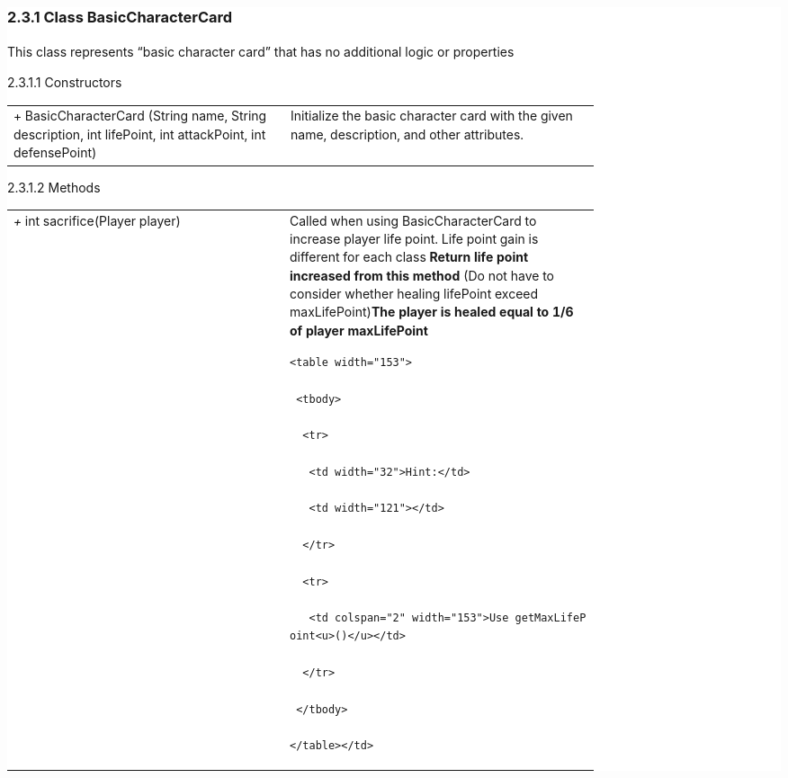 


<h3>2.3.1 Class BasicCharacterCard</h3>

This class represents “basic character card” that has no additional logic or properties




2.3.1.1 Constructors

<table width="624">

 <tbody>

  <tr>

   <td width="294">+  BasicCharacterCard (String name, String description, int lifePoint, int attackPoint, int defensePoint)</td>

   <td width="330">Initialize the basic character card with the given name, description, and other attributes.</td>

  </tr>

 </tbody>

</table>

2.3.1.2 Methods

<table width="624">

 <tbody>

  <tr>

   <td width="293"><em>+ </em>int sacrifice(Player player)</td>

   <td width="331">Called when using BasicCharacterCard to increase player life point. Life point gain is different for each class<strong>  </strong><strong>Return life point increased from this method </strong>(Do not have to consider whether healing lifePoint exceed maxLifePoint)<strong>The player is healed equal to 1/6 of player maxLifePoint </strong>

    <table width="153">

     <tbody>

      <tr>

       <td width="32">Hint:</td>

       <td width="121"></td>

      </tr>

      <tr>

       <td colspan="2" width="153">Use getMaxLifePoint<u>()</u></td>

      </tr>

     </tbody>

    </table></td>

